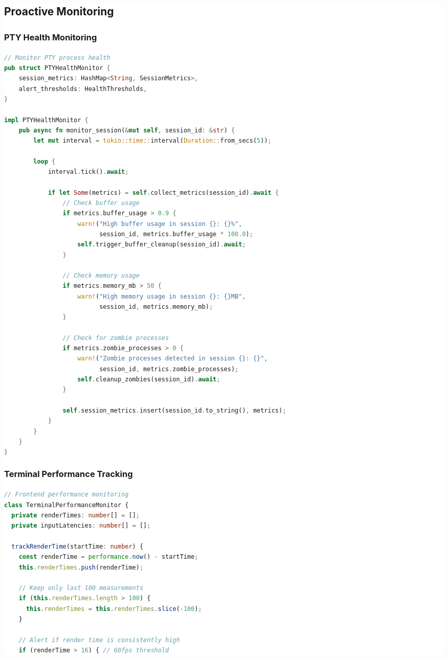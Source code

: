 ## Proactive Monitoring

### PTY Health Monitoring
```rust
// Monitor PTY process health
pub struct PTYHealthMonitor {
    session_metrics: HashMap<String, SessionMetrics>,
    alert_thresholds: HealthThresholds,
}

impl PTYHealthMonitor {
    pub async fn monitor_session(&mut self, session_id: &str) {
        let mut interval = tokio::time::interval(Duration::from_secs(5));
        
        loop {
            interval.tick().await;
            
            if let Some(metrics) = self.collect_metrics(session_id).await {
                // Check buffer usage
                if metrics.buffer_usage > 0.9 {
                    warn!("High buffer usage in session {}: {}%", 
                          session_id, metrics.buffer_usage * 100.0);
                    self.trigger_buffer_cleanup(session_id).await;
                }
                
                // Check memory usage
                if metrics.memory_mb > 50 {
                    warn!("High memory usage in session {}: {}MB", 
                          session_id, metrics.memory_mb);
                }
                
                // Check for zombie processes
                if metrics.zombie_processes > 0 {
                    warn!("Zombie processes detected in session {}: {}", 
                          session_id, metrics.zombie_processes);
                    self.cleanup_zombies(session_id).await;
                }
                
                self.session_metrics.insert(session_id.to_string(), metrics);
            }
        }
    }
}
```

### Terminal Performance Tracking
```typescript
// Frontend performance monitoring
class TerminalPerformanceMonitor {
  private renderTimes: number[] = [];
  private inputLatencies: number[] = [];
  
  trackRenderTime(startTime: number) {
    const renderTime = performance.now() - startTime;
    this.renderTimes.push(renderTime);
    
    // Keep only last 100 measurements
    if (this.renderTimes.length > 100) {
      this.renderTimes = this.renderTimes.slice(-100);
    }
    
    // Alert if render time is consistently high
    if (renderTime > 16) { // 60fps threshold
```